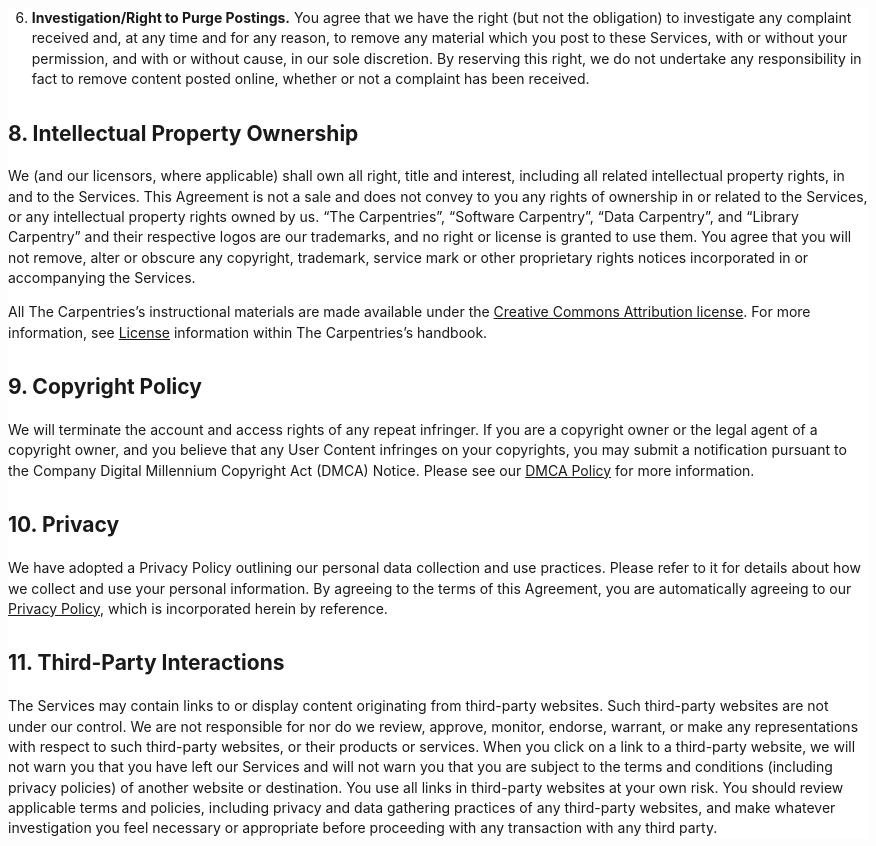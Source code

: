 6.  **Investigation/Right to Purge Postings.** You agree that we have the right
    (but not the obligation) to investigate any complaint received and, at any
    time and for any reason, to remove any material which you post to these
    Services, with or without your permission, and with or without cause, in our
    sole discretion. By reserving this right, we do not undertake any
    responsibility in fact to remove content posted online, whether or not a
    complaint has been received.

## 8. Intellectual Property Ownership
    

We (and our licensors, where applicable) shall own all right, title and
interest, including all related intellectual property rights, in and to the
Services. This Agreement is not a sale and does not convey to you any rights of
ownership in or related to the Services, or any intellectual property rights
owned by us. “The Carpentries”, “Software Carpentry”, “Data Carpentry”, and
“Library Carpentry” and their respective logos are our trademarks, and no right
or license is granted to use them. You agree that you will not remove, alter or
obscure any copyright, trademark, service mark or other proprietary rights
notices incorporated in or accompanying the Services.

All The Carpentries’s instructional materials are made available under the
[Creative Commons Attribution
license](https://creativecommons.org/licenses/by/4.0/). For more information,
see [License](https://docs.carpentries.org/LICENSE.html) information within The
Carpentries’s handbook.

## 9. Copyright Policy
    
We will terminate the account and access rights of any repeat infringer. If you are a copyright owner or the legal agent of a copyright owner, and you believe that any User Content infringes on your copyrights, you may submit a notification pursuant to the Company Digital Millennium Copyright Act (DMCA) Notice. Please see our [DMCA Policy](dmca-policy.md) for more information.


## 10. Privacy
    
We have adopted a Privacy Policy outlining our personal data collection and use
practices. Please refer to it for details about how we collect and use your
personal information. By agreeing to the terms of this Agreement, you are
automatically agreeing to our [Privacy Policy](privacy-policy.md), which is
incorporated herein by reference.

## 11. Third-Party Interactions

The Services may contain links to or display content originating from
third-party websites. Such third-party websites are not under our control. We
are not responsible for nor do we review, approve, monitor, endorse, warrant, or
make any representations with respect to such third-party websites, or their
products or services. When you click on a link to a third-party website, we will
not warn you that you have left our Services and will not warn you that you are
subject to the terms and conditions (including privacy policies) of another
website or destination. You use all links in third-party websites at your own
risk. You should review applicable terms and policies, including privacy and
data gathering practices of any third-party websites, and make whatever
investigation you feel necessary or appropriate before proceeding with any
transaction with any third party.
